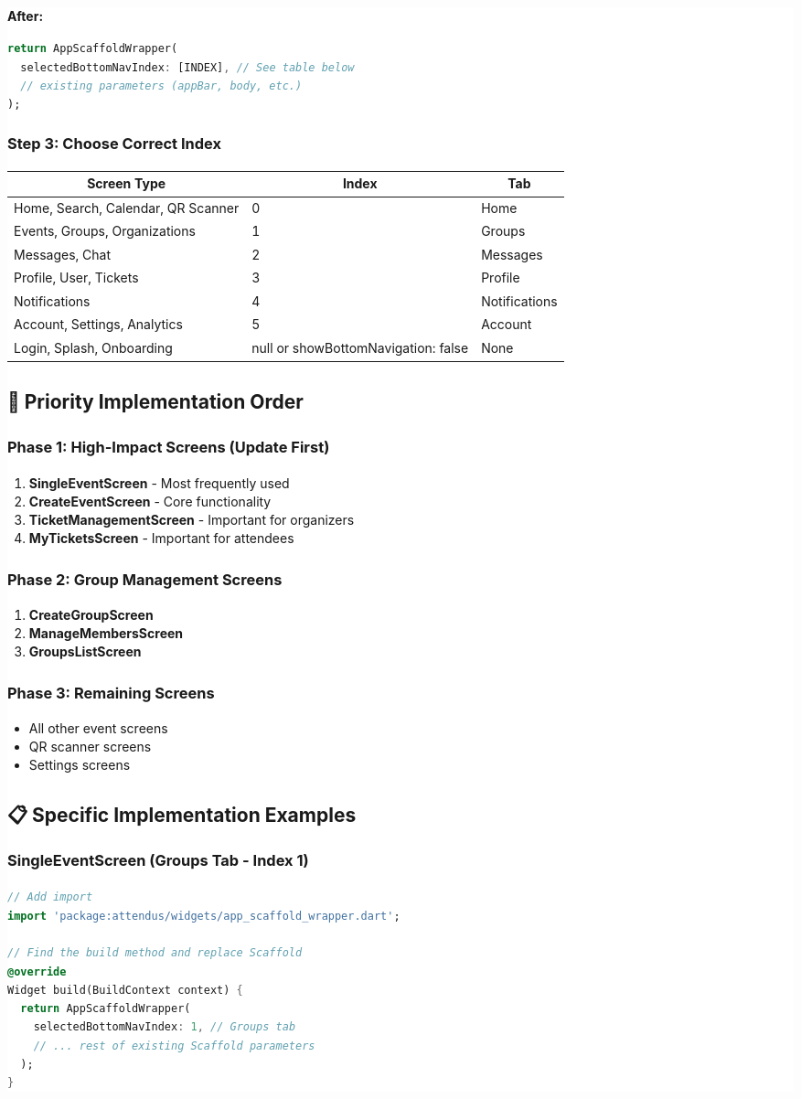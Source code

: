 **After:**
```dart
return AppScaffoldWrapper(
  selectedBottomNavIndex: [INDEX], // See table below
  // existing parameters (appBar, body, etc.)
);
```

### Step 3: Choose Correct Index

| Screen Type | Index | Tab |
|-------------|-------|-----|
| Home, Search, Calendar, QR Scanner | 0 | Home |
| Events, Groups, Organizations | 1 | Groups |  
| Messages, Chat | 2 | Messages |
| Profile, User, Tickets | 3 | Profile |
| Notifications | 4 | Notifications |
| Account, Settings, Analytics | 5 | Account |
| Login, Splash, Onboarding | null or showBottomNavigation: false | None |

## 🎯 Priority Implementation Order

### Phase 1: High-Impact Screens (Update First)
1. **SingleEventScreen** - Most frequently used
2. **CreateEventScreen** - Core functionality
3. **TicketManagementScreen** - Important for organizers
4. **MyTicketsScreen** - Important for attendees

### Phase 2: Group Management Screens
1. **CreateGroupScreen**
2. **ManageMembersScreen** 
3. **GroupsListScreen**

### Phase 3: Remaining Screens
- All other event screens
- QR scanner screens
- Settings screens

## 📋 Specific Implementation Examples

### SingleEventScreen (Groups Tab - Index 1)
```dart
// Add import
import 'package:attendus/widgets/app_scaffold_wrapper.dart';

// Find the build method and replace Scaffold
@override
Widget build(BuildContext context) {
  return AppScaffoldWrapper(
    selectedBottomNavIndex: 1, // Groups tab
    // ... rest of existing Scaffold parameters
  );
}
```
